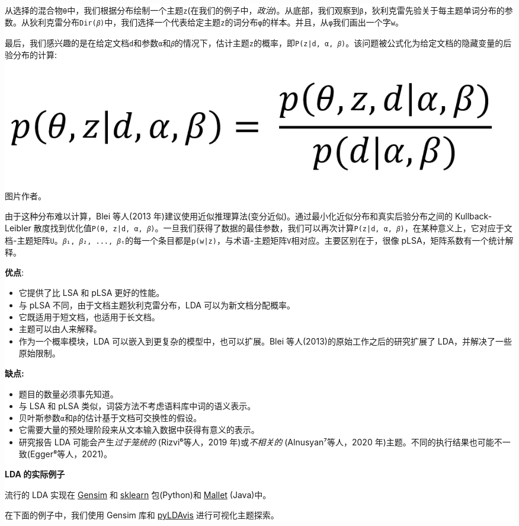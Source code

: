 从选择的混合物`θ`中，我们根据分布绘制一个主题`z`(在我们的例子中，*政治*)。从底部，我们观察到`β`，狄利克雷先验关于每主题单词分布的参数。从狄利克雷分布`Dir(𝛽)`中，我们选择一个代表给定主题`z`的词分布`φ`的样本。并且，从`φ`我们画出一个字`w`。

最后，我们感兴趣的是在给定文档`d`和参数`α`和`𝛽`的情况下，估计主题`z`的概率，即`P(z|d, α, 𝛽)`。该问题被公式化为给定文档的隐藏变量的后验分布的计算:

![](img/fe315a4e50416c8193d3598b715ae920.png)

图片作者。

由于这种分布难以计算，Blei 等人(2013 年)建议使用近似推理算法(变分近似)。通过最小化近似分布和真实后验分布之间的 Kullback-Leibler 散度找到优化值`P(θ, z|d, α, 𝛽)`。一旦我们获得了数据的最佳参数，我们可以再次计算`P(z|d, α, 𝛽)`，在某种意义上，它对应于文档-主题矩阵`U`。`𝛽₁, 𝛽₂, ..., 𝛽ₜ`的每一个条目都是`p(w|z)`，与术语-主题矩阵`V`相对应。主要区别在于，很像 pLSA，矩阵系数有一个统计解释。

**优点**:

*   它提供了比 LSA 和 pLSA 更好的性能。
*   与 pLSA 不同，由于文档主题狄利克雷分布，LDA 可以为新文档分配概率。
*   它既适用于短文档，也适用于长文档。
*   主题可以由人来解释。
*   作为一个概率模块，LDA 可以嵌入到更复杂的模型中，也可以扩展。Blei 等人(2013)的原始工作之后的研究扩展了 LDA，并解决了一些原始限制。

**缺点:**

*   题目的数量必须事先知道。
*   与 LSA 和 pLSA 类似，词袋方法不考虑语料库中词的语义表示。
*   贝叶斯参数`α`和`β`的估计基于文档可交换性的假设。
*   它需要大量的预处理阶段来从文本输入数据中获得有意义的表示。
*   研究报告 LDA 可能会产生*过于笼统的* (Rizvi⁶等人，2019 年)或*不相关的* (Alnusyan⁷等人，2020 年)主题。不同的执行结果也可能不一致(Egger⁸等人，2021)。

**LDA 的实际例子**

流行的 LDA 实现在 [Gensim](https://radimrehurek.com/gensim/models/ldamodel.html) 和 [sklearn](https://scikit-learn.org/stable/modules/generated/sklearn.decomposition.LatentDirichletAllocation.html) 包(Python)和 [Mallet](https://mimno.github.io/Mallet/) (Java)中。

在下面的例子中，我们使用 Gensim 库和 [pyLDAvis](https://pypi.org/project/pyLDAvis/) 进行可视化主题探索。
